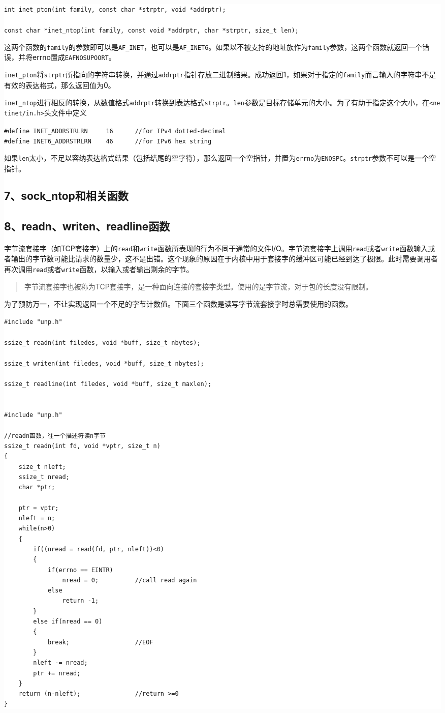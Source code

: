     int inet_pton(int family, const char *strptr, void *addrptr);

    const char *inet_ntop(int family, const void *addrptr, char *strptr, size_t len);

这两个函数的`family`的参数即可以是`AF_INET`，也可以是`AF_INET6`。如果以不被支持的地址族作为`family`参数，这两个函数就返回一个错误，并将errno置成`EAFNOSUPOORT`。

`inet_pton`将`strptr`所指向的字符串转换，并通过`addrptr`指针存放二进制结果。成功返回1，如果对于指定的`family`而言输入的字符串不是有效的表达格式，那么返回值为0。

`inet_ntop`进行相反的转换，从数值格式`addrptr`转换到表达格式`strptr`。`len`参数是目标存储单元的大小。为了有助于指定这个大小，在`<netinet/in.h>`头文件中定义

    #define INET_ADDRSTRLRN     16      //for IPv4 dotted-decimal
    #define INET6_ADDRSTRLRN    46      //for IPv6 hex string

如果`len`太小，不足以容纳表达格式结果（包括结尾的空字符），那么返回一个空指针，并置为`errno`为`ENOSPC`。`strptr`参数不可以是一个空指针。

## 7、sock_ntop和相关函数




## 8、readn、writen、readline函数

字节流套接字（如TCP套接字）上的`read`和`write`函数所表现的行为不同于通常的文件I/O。字节流套接字上调用`read`或者`write`函数输入或者输出的字节数可能比请求的数量少，这不是出错。这个现象的原因在于内核中用于套接字的缓冲区可能已经到达了极限。此时需要调用者再次调用`read`或者`write`函数，以输入或者输出剩余的字节。

> 字节流套接字也被称为TCP套接字，是一种面向连接的套接字类型。使用的是字节流，对于包的长度没有限制。


为了预防万一，不让实现返回一个不足的字节计数值。下面三个函数是读写字节流套接字时总需要使用的函数。

    #include "unp.h"

    ssize_t readn(int filedes, void *buff, size_t nbytes);

    ssize_t writen(int filedes, void *buff, size_t nbytes);

    ssize_t readline(int filedes, void *buff, size_t maxlen);


    #include "unp.h"

    //readn函数，往一个描述符读n字节
    ssize_t readn(int fd, void *vptr, size_t n)
    {
        size_t nleft;
        ssize_t nread;
        char *ptr;

        ptr = vptr;
        nleft = n;
        while(n>0)
        {
            if((nread = read(fd, ptr, nleft))<0)
            {
                if(errno == EINTR)
                    nread = 0;          //call read again
                else 
                    return -1;
            }
            else if(nread == 0)
            {
                break;                  //EOF
            }
            nleft -= nread;
            ptr += nread;
        }
        return (n-nleft);               //return >=0
    }
